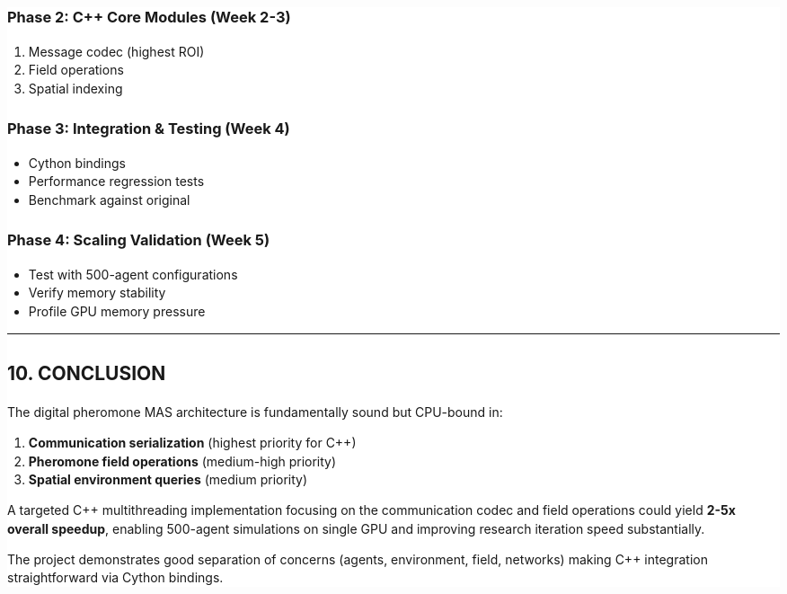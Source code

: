 ### Phase 2: C++ Core Modules (Week 2-3)
1. Message codec (highest ROI)
2. Field operations
3. Spatial indexing

### Phase 3: Integration & Testing (Week 4)
- Cython bindings
- Performance regression tests
- Benchmark against original

### Phase 4: Scaling Validation (Week 5)
- Test with 500-agent configurations
- Verify memory stability
- Profile GPU memory pressure

---

## 10. CONCLUSION

The digital pheromone MAS architecture is fundamentally sound but CPU-bound in:
1. **Communication serialization** (highest priority for C++)
2. **Pheromone field operations** (medium-high priority)
3. **Spatial environment queries** (medium priority)

A targeted C++ multithreading implementation focusing on the communication codec and field operations could yield **2-5x overall speedup**, enabling 500-agent simulations on single GPU and improving research iteration speed substantially.

The project demonstrates good separation of concerns (agents, environment, field, networks) making C++ integration straightforward via Cython bindings.
